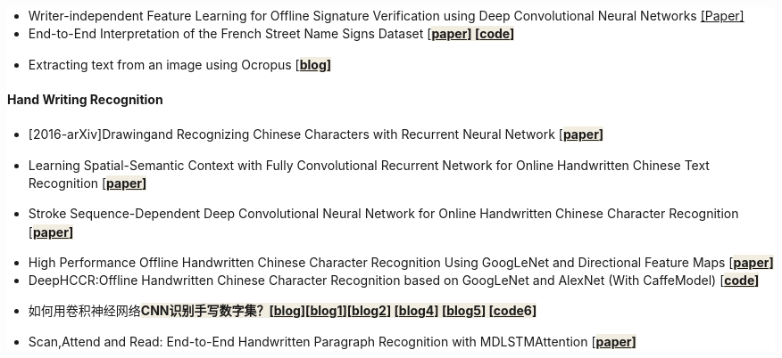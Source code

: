- Writer-independent Feature Learning for Offline Signature Verification using Deep Convolutional Neural Networks [[Paper]](http://arxiv.org/abs/1604.00974)
- End-to-End Interpretation of the French Street Name Signs Dataset [</span><a target="_blank" target="_blank" href="http://link.springer.com/chapter/10.1007%2F978-3-319-46604-0_30"><span style="font-weight:bold; background:#F2EDE1">paper</span></a><span style="font-weight:bold; background:#F2EDE1">]
 [</span><a target="_blank" target="_blank" href="https://github.com/tensorflow/models/tree/master/street"><span style="font-weight:bold; background:#F2EDE1">code</span></a><span style="font-weight:bold; background:#F2EDE1">]</span></p>
- Extracting text from an image using Ocropus [</span><a target="_blank" target="_blank" href="http://www.danvk.org/2015/01/09/extracting-text-from-an-image-using-ocropus.html"><span style="font-weight:bold; background:#F2EDE1">blog</span></a><span style="font-weight:bold; background:#F2EDE1">]</span></p>

#### Hand Writing Recognition</strong>
- [2016-arXiv]Drawingand Recognizing Chinese Characters with Recurrent Neural Network [</span><a target="_blank" target="_blank" href="https://arxiv.org/abs/1606.06539"><span style="font-weight:bold; background:#F2EDE1">paper</span></a><span style="font-weight:bold; background:#F2EDE1">]</span></p>
- Learning Spatial-Semantic Context with Fully Convolutional Recurrent Network for Online Handwritten Chinese Text Recognition [</span><a target="_blank" target="_blank" href="https://arxiv.org/abs/1610.02616"><span style="font-weight:bold; background:#F2EDE1">paper</span></a><span style="font-weight:bold; background:#F2EDE1">]</span></p>
- Stroke Sequence-Dependent Deep Convolutional Neural Network for Online Handwritten Chinese Character Recognition [</span><a target="_blank" target="_blank" href="https://arxiv.org/abs/1610.04057"><span style="font-weight:bold; background:#F2EDE1">paper</span></a><span style="font-weight:bold; background:#F2EDE1">]</span></p>
- High Performance Offline Handwritten Chinese Character Recognition Using GoogLeNet and Directional Feature Maps [</span><a target="_blank" target="_blank" href="http://arxiv.org/abs/1505.04925"><span style="font-weight:bold; background:#F2EDE1">paper</span></a><span style="font-weight:bold; background:#F2EDE1">]
- DeepHCCR:Offline Handwritten Chinese Character Recognition based on GoogLeNet and AlexNet (With CaffeModel) [</span><a target="_blank" target="_blank" href="https://github.com/chongyangtao/DeepHCCR"><span style="font-weight:bold; background:#F2EDE1">code</span></a><span style="font-weight:bold; background:#F2EDE1">]</span></p>
- 如何用卷积神经网络</span><span lang="en-US" style="font-weight:bold; background:#F2EDE1">CNN</span><span lang="zh-CN" style="font-weight:bold; background:#F2EDE1">识别手写数字集？</span><span lang="en-US" style="font-weight:bold; background:#F2EDE1">[</span><a target="_blank" target="_blank" href="http://www.cnblogs.com/charlotte77/p/5671136.html"><span lang="en-US" style="font-weight:bold; background:#F2EDE1">blog</span></a><span lang="en-US" style="font-weight:bold; background:#F2EDE1">][</span><a target="_blank" target="_blank" href="http://www.cnblogs.com/charlotte77/p/5671136.html"><span lang="en-US" style="font-weight:bold; background:#F2EDE1">blog1</span></a><span lang="en-US" style="font-weight:bold; background:#F2EDE1">][</span><a target="_blank" target="_blank" href="http://www.pyimagesearch.com/2016/08/01/lenet-convolutional-neural-network-in-python/"><span lang="en-US" style="font-weight:bold; background:#F2EDE1">blog2</span></a><span lang="en-US" style="font-weight:bold; background:#F2EDE1">]
 [</span><a target="_blank" target="_blank" href="https://niektemme.com/2016/02/21/tensorflow-handwriting"><span lang="en-US" style="font-weight:bold; background:#F2EDE1">blog4</span></a><span lang="en-US" style="font-weight:bold; background:#F2EDE1">] [</span><a target="_blank" target="_blank" href="http://machinelearningmastery.com/handwritten-digit-recognition-using-convolutional-neural-networks-python-keras/"><span lang="en-US" style="font-weight:bold; background:#F2EDE1">blog5</span></a><span lang="en-US" style="font-weight:bold; background:#F2EDE1">]
 [</span><a target="_blank" target="_blank" href="https://github.com/karandesai-96/digit-classifier"><span lang="en-US" style="font-weight:bold; background:#F2EDE1">code</span></a><span lang="en-US" style="font-weight:bold; background:#F2EDE1">6]</span></p>
- Scan,Attend and Read: End-to-End Handwritten Paragraph Recognition with MDLSTMAttention [</span><a target="_blank" target="_blank" href="http://arxiv.org/abs/1604.03286"><span style="font-weight:bold; background:#F2EDE1">paper</span></a><span style="font-weight:bold; background:#F2EDE1">]</span></p>